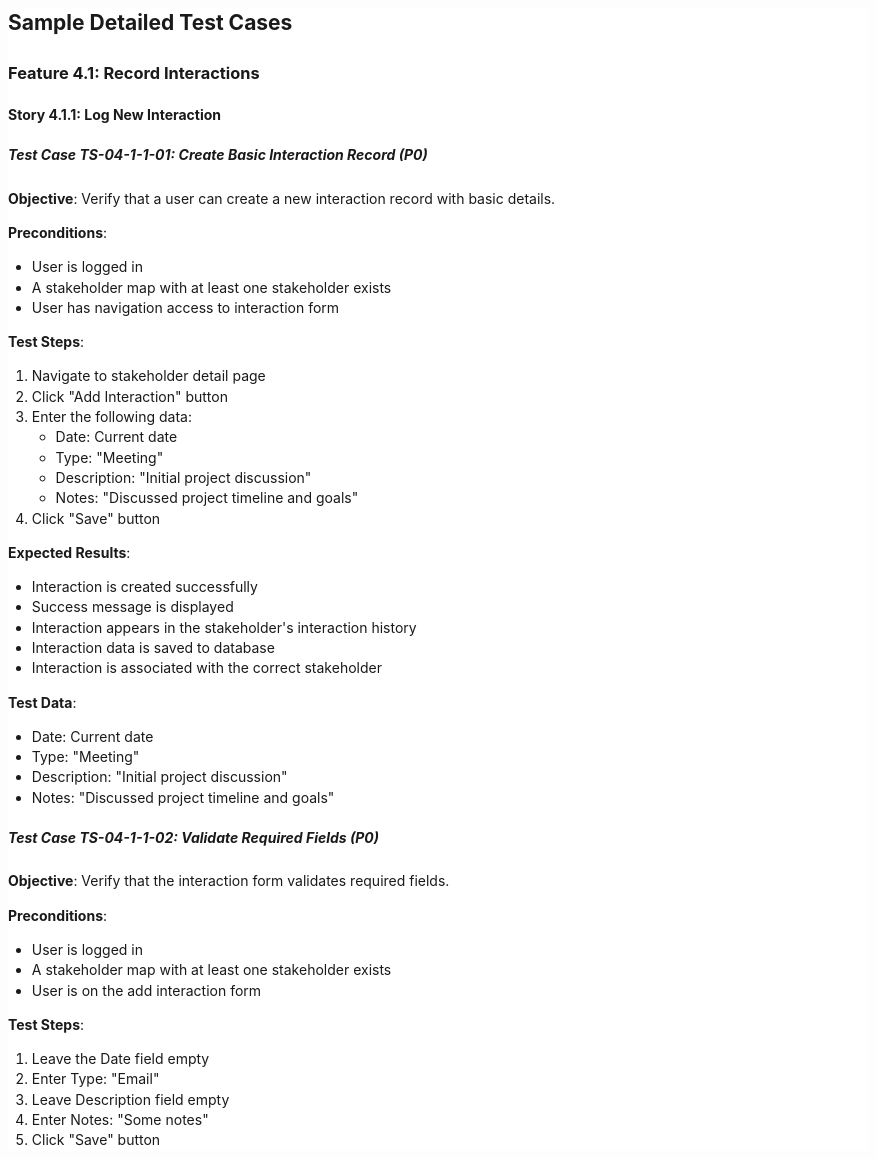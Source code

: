 ## Sample Detailed Test Cases

### Feature 4.1: Record Interactions

#### Story 4.1.1: Log New Interaction

##### Test Case TS-04-1-1-01: Create Basic Interaction Record (P0)

**Objective**: Verify that a user can create a new interaction record with basic details.

**Preconditions**:
- User is logged in
- A stakeholder map with at least one stakeholder exists
- User has navigation access to interaction form

**Test Steps**:
1. Navigate to stakeholder detail page
2. Click "Add Interaction" button
3. Enter the following data:
   - Date: Current date
   - Type: "Meeting"
   - Description: "Initial project discussion"
   - Notes: "Discussed project timeline and goals"
4. Click "Save" button

**Expected Results**:
- Interaction is created successfully
- Success message is displayed
- Interaction appears in the stakeholder's interaction history
- Interaction data is saved to database
- Interaction is associated with the correct stakeholder

**Test Data**:
- Date: Current date
- Type: "Meeting"
- Description: "Initial project discussion"
- Notes: "Discussed project timeline and goals"

##### Test Case TS-04-1-1-02: Validate Required Fields (P0)

**Objective**: Verify that the interaction form validates required fields.

**Preconditions**:
- User is logged in
- A stakeholder map with at least one stakeholder exists
- User is on the add interaction form

**Test Steps**:
1. Leave the Date field empty
2. Enter Type: "Email"
3. Leave Description field empty
4. Enter Notes: "Some notes"
5. Click "Save" button
